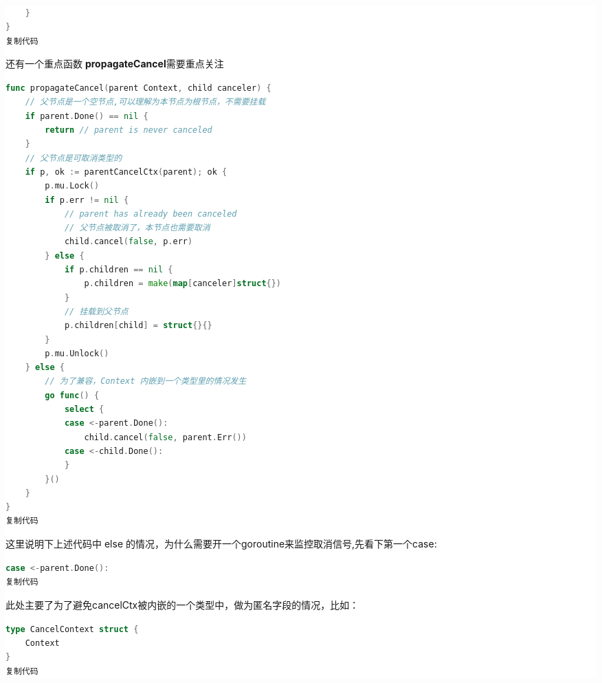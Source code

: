 ```go
	}
}
复制代码
```

还有一个重点函数 **propagateCancel**需要重点关注

```go
func propagateCancel(parent Context, child canceler) {
	// 父节点是一个空节点,可以理解为本节点为根节点，不需要挂载
	if parent.Done() == nil {
		return // parent is never canceled
	}
	// 父节点是可取消类型的
	if p, ok := parentCancelCtx(parent); ok {
		p.mu.Lock()
		if p.err != nil {
			// parent has already been canceled
			// 父节点被取消了，本节点也需要取消
			child.cancel(false, p.err)
		} else {
			if p.children == nil {
				p.children = make(map[canceler]struct{})
			}
			// 挂载到父节点
			p.children[child] = struct{}{}
		}
		p.mu.Unlock()
	} else {
		// 为了兼容，Context 内嵌到一个类型里的情况发生
		go func() {
			select {
			case <-parent.Done():
				child.cancel(false, parent.Err())
			case <-child.Done():
			}
		}()
	}
}
复制代码
```

这里说明下上述代码中 else 的情况，为什么需要开一个goroutine来监控取消信号,先看下第一个case:

```go
case <-parent.Done():
复制代码
```

此处主要了为了避免cancelCtx被内嵌的一个类型中，做为匿名字段的情况，比如：

```go
type CancelContext struct {
    Context
}
复制代码
```
